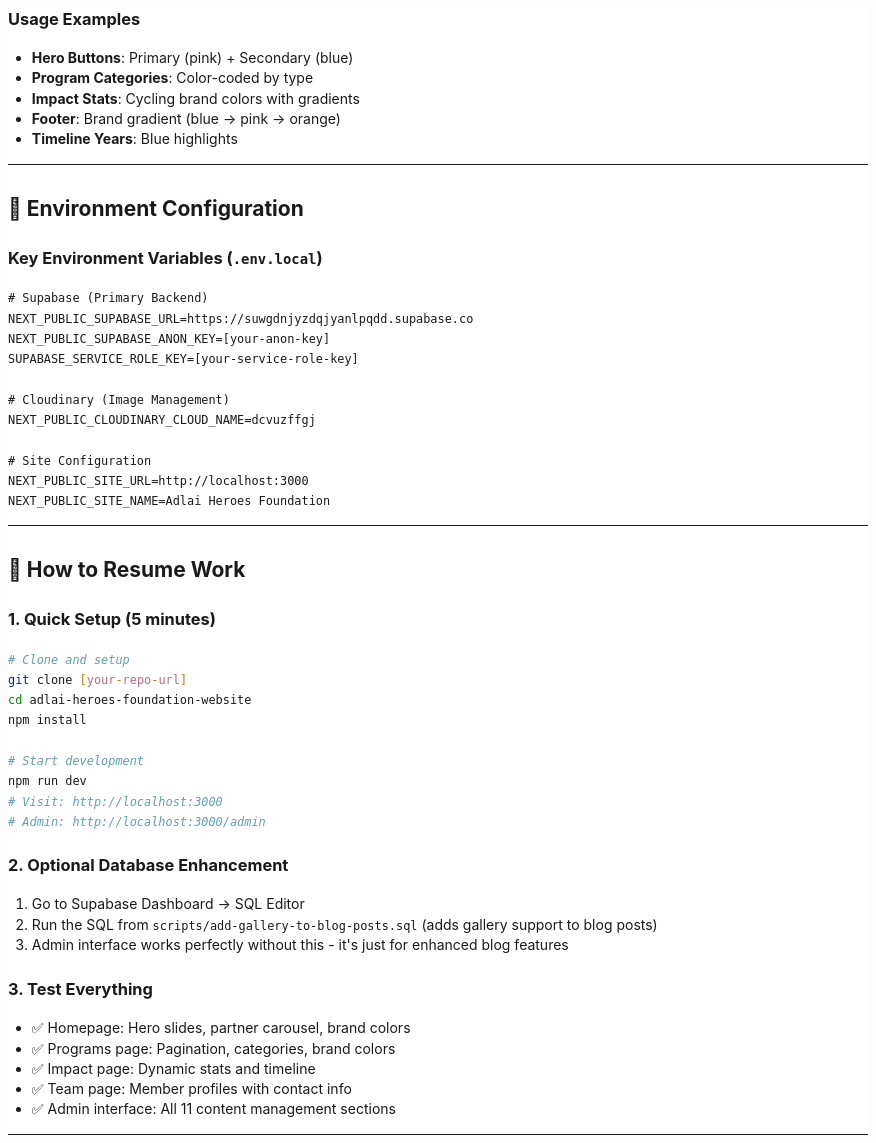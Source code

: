 ### **Usage Examples**
- **Hero Buttons**: Primary (pink) + Secondary (blue)
- **Program Categories**: Color-coded by type
- **Impact Stats**: Cycling brand colors with gradients
- **Footer**: Brand gradient (blue → pink → orange)
- **Timeline Years**: Blue highlights

---

## 🔧 **Environment Configuration**

### **Key Environment Variables** (`.env.local`)
```env
# Supabase (Primary Backend)
NEXT_PUBLIC_SUPABASE_URL=https://suwgdnjyzdqjyanlpqdd.supabase.co
NEXT_PUBLIC_SUPABASE_ANON_KEY=[your-anon-key]
SUPABASE_SERVICE_ROLE_KEY=[your-service-role-key]

# Cloudinary (Image Management)
NEXT_PUBLIC_CLOUDINARY_CLOUD_NAME=dcvuzffgj

# Site Configuration
NEXT_PUBLIC_SITE_URL=http://localhost:3000
NEXT_PUBLIC_SITE_NAME=Adlai Heroes Foundation
```

---

## 🚀 **How to Resume Work**

### **1. Quick Setup (5 minutes)**
```bash
# Clone and setup
git clone [your-repo-url]
cd adlai-heroes-foundation-website
npm install

# Start development
npm run dev
# Visit: http://localhost:3000
# Admin: http://localhost:3000/admin
```

### **2. Optional Database Enhancement** 
1. Go to Supabase Dashboard → SQL Editor
2. Run the SQL from `scripts/add-gallery-to-blog-posts.sql` (adds gallery support to blog posts)
3. Admin interface works perfectly without this - it's just for enhanced blog features

### **3. Test Everything**
- ✅ Homepage: Hero slides, partner carousel, brand colors
- ✅ Programs page: Pagination, categories, brand colors
- ✅ Impact page: Dynamic stats and timeline
- ✅ Team page: Member profiles with contact info
- ✅ Admin interface: All 11 content management sections

---